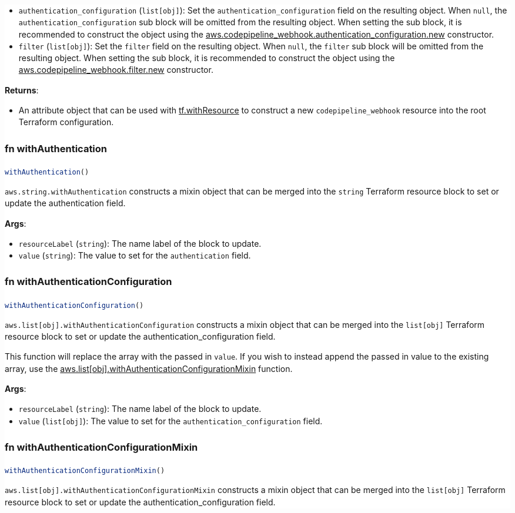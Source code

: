   - `authentication_configuration` (`list[obj]`): Set the `authentication_configuration` field on the resulting object. When `null`, the `authentication_configuration` sub block will be omitted from the resulting object. When setting the sub block, it is recommended to construct the object using the [aws.codepipeline_webhook.authentication_configuration.new](#fn-authentication_configurationnew) constructor.
  - `filter` (`list[obj]`): Set the `filter` field on the resulting object. When `null`, the `filter` sub block will be omitted from the resulting object. When setting the sub block, it is recommended to construct the object using the [aws.codepipeline_webhook.filter.new](#fn-filternew) constructor.

**Returns**:
  - An attribute object that can be used with [tf.withResource](https://github.com/tf-libsonnet/core/tree/main/docs#fn-withresource) to construct a new `codepipeline_webhook` resource into the root Terraform configuration.


### fn withAuthentication

```ts
withAuthentication()
```

`aws.string.withAuthentication` constructs a mixin object that can be merged into the `string`
Terraform resource block to set or update the authentication field.



**Args**:
  - `resourceLabel` (`string`): The name label of the block to update.
  - `value` (`string`): The value to set for the `authentication` field.


### fn withAuthenticationConfiguration

```ts
withAuthenticationConfiguration()
```

`aws.list[obj].withAuthenticationConfiguration` constructs a mixin object that can be merged into the `list[obj]`
Terraform resource block to set or update the authentication_configuration field.

This function will replace the array with the passed in `value`. If you wish to instead append the
passed in value to the existing array, use the [aws.list[obj].withAuthenticationConfigurationMixin](TODO) function.


**Args**:
  - `resourceLabel` (`string`): The name label of the block to update.
  - `value` (`list[obj]`): The value to set for the `authentication_configuration` field.


### fn withAuthenticationConfigurationMixin

```ts
withAuthenticationConfigurationMixin()
```

`aws.list[obj].withAuthenticationConfigurationMixin` constructs a mixin object that can be merged into the `list[obj]`
Terraform resource block to set or update the authentication_configuration field.
